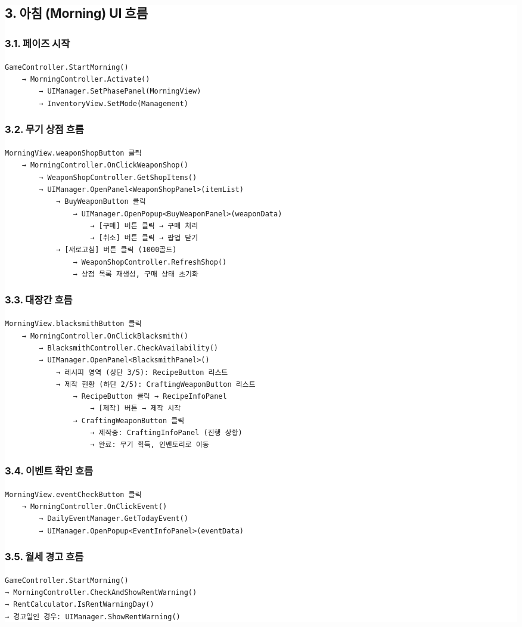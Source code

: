 
## 3. 아침 (Morning) UI 흐름

### 3.1. 페이즈 시작
```
GameController.StartMorning()
    → MorningController.Activate()
        → UIManager.SetPhasePanel(MorningView)
        → InventoryView.SetMode(Management)
```

### 3.2. 무기 상점 흐름
```
MorningView.weaponShopButton 클릭
    → MorningController.OnClickWeaponShop()
        → WeaponShopController.GetShopItems()
        → UIManager.OpenPanel<WeaponShopPanel>(itemList)
            → BuyWeaponButton 클릭
                → UIManager.OpenPopup<BuyWeaponPanel>(weaponData)
                    → [구매] 버튼 클릭 → 구매 처리
                    → [취소] 버튼 클릭 → 팝업 닫기
            → [새로고침] 버튼 클릭 (1000골드)
                → WeaponShopController.RefreshShop()
                → 상점 목록 재생성, 구매 상태 초기화
```

### 3.3. 대장간 흐름
```
MorningView.blacksmithButton 클릭
    → MorningController.OnClickBlacksmith()
        → BlacksmithController.CheckAvailability()
        → UIManager.OpenPanel<BlacksmithPanel>()
            → 레시피 영역 (상단 3/5): RecipeButton 리스트
            → 제작 현황 (하단 2/5): CraftingWeaponButton 리스트
                → RecipeButton 클릭 → RecipeInfoPanel
                    → [제작] 버튼 → 제작 시작
                → CraftingWeaponButton 클릭
                    → 제작중: CraftingInfoPanel (진행 상황)
                    → 완료: 무기 획득, 인벤토리로 이동
```

### 3.4. 이벤트 확인 흐름
```
MorningView.eventCheckButton 클릭
    → MorningController.OnClickEvent()
        → DailyEventManager.GetTodayEvent()
        → UIManager.OpenPopup<EventInfoPanel>(eventData)
```

### 3.5. 월세 경고 흐름
```
GameController.StartMorning()
→ MorningController.CheckAndShowRentWarning()
→ RentCalculator.IsRentWarningDay()
→ 경고일인 경우: UIManager.ShowRentWarning()
```
